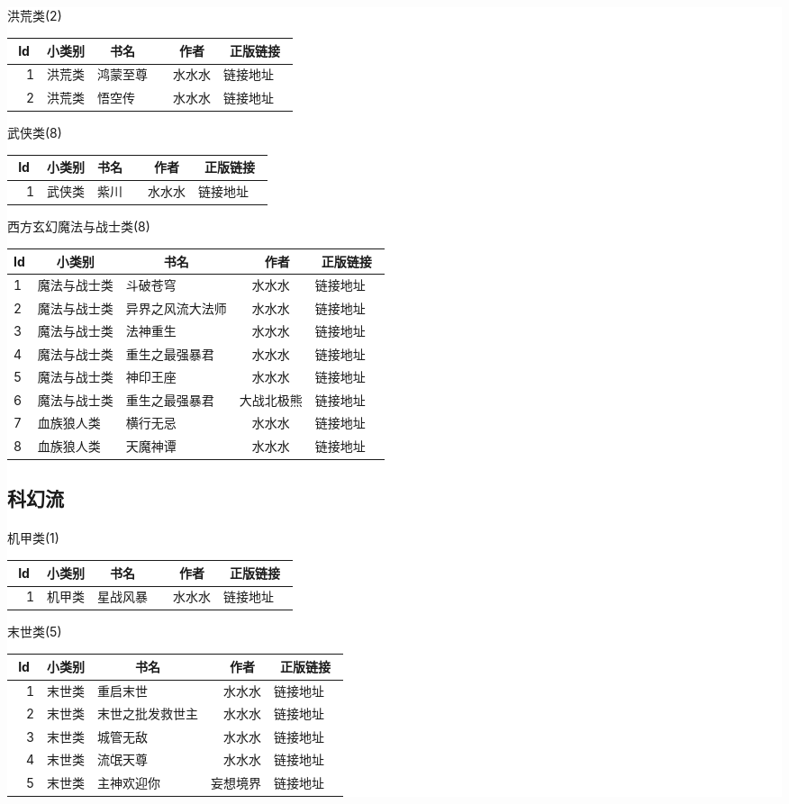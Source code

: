洪荒类(2)

|Id| 小类别  | 书名  |　作者　| 正版链接　|
|-------|---------|---------|---------|---------|
|　1 | 洪荒类  | 鸿蒙至尊  |　水水水  | 链接地址  |
|　2 | 洪荒类  | 悟空传  |　水水水  | 链接地址  |

武侠类(8)

|Id| 小类别  | 书名  |　作者　| 正版链接　|
|-------|---------|---------|---------|---------|
|　1 |  武侠类 | 紫川  |　水水水  | 链接地址  |

西方玄幻魔法与战士类(8)

|Id| 小类别  | 书名  |　作者　| 正版链接　|
|-------|---------|---------|---------|---------|
| 1 | 魔法与战士类  | 斗破苍穹  |　水水水  | 链接地址  |
| 2 | 魔法与战士类  | 异界之风流大法师  |　水水水  | 链接地址  |
| 3 | 魔法与战士类  | 法神重生  |　水水水  | 链接地址  |
| 4 | 魔法与战士类  | 重生之最强暴君  |　水水水  | 链接地址  |
| 5 | 魔法与战士类  | 神印王座  |　水水水  | 链接地址  |
| 6 | 魔法与战士类  | 重生之最强暴君  |大战北极熊  | 链接地址  |
| 7 | 血族狼人类  | 横行无忌  |　水水水  | 链接地址  |
| 8 | 血族狼人类  | 天魔神谭  |　水水水  | 链接地址  |


## 科幻流
机甲类(1)

|Id| 小类别  | 书名  |　作者　| 正版链接　|
|-------|---------|---------|---------|---------|
|　1 | 机甲类  | 星战风暴  |　水水水  | 链接地址  |

末世类(5)

|Id| 小类别  | 书名  |　作者　| 正版链接　|
|-------|---------|---------|---------|---------|
|　1 | 末世类  | 重启末世  |　水水水  | 链接地址  |
|　2 | 末世类  | 末世之批发救世主  |　水水水  | 链接地址  |
|　3 | 末世类  | 城管无敌  |　水水水  | 链接地址  |
|　4 | 末世类  | 流氓天尊  |　水水水  | 链接地址  |
|　5 | 末世类  | 主神欢迎你  |妄想境界  | 链接地址  |

